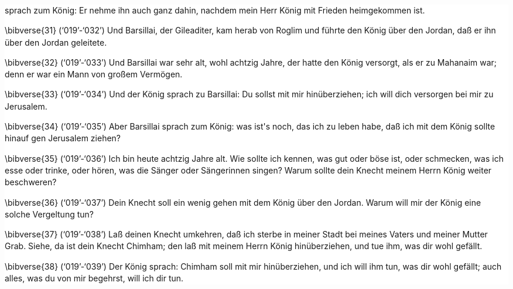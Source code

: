 sprach zum König: Er nehme ihn auch ganz dahin, nachdem mein Herr König mit Frieden heimgekommen ist. 

\bibverse{31} (‘019’-‘032’) Und Barsillai, der Gileaditer, kam herab von Roglim und führte den König über den Jordan, daß er ihn über den Jordan geleitete. 

\bibverse{32} (‘019’-‘033’) Und Barsillai war sehr alt, wohl achtzig Jahre, der hatte den König versorgt, als er zu Mahanaim war; denn er war ein Mann von großem Vermögen. 

\bibverse{33} (‘019’-‘034’) Und der König sprach zu Barsillai: Du sollst mit mir hinüberziehen; ich will dich versorgen bei mir zu Jerusalem. 

\bibverse{34} (‘019’-‘035’) Aber Barsillai sprach zum König: was ist's noch, das ich zu leben habe, daß ich mit dem König sollte hinauf gen Jerusalem ziehen? 

\bibverse{35} (‘019’-‘036’) Ich bin heute achtzig Jahre alt. Wie sollte ich kennen, was gut oder böse ist, oder schmecken, was ich esse oder trinke, oder hören, was die Sänger oder Sängerinnen singen? Warum sollte dein Knecht meinem Herrn König weiter beschweren? 

\bibverse{36} (‘019’-‘037’) Dein Knecht soll ein wenig gehen mit dem König über den Jordan. Warum will mir der König eine solche Vergeltung tun? 

\bibverse{37} (‘019’-‘038’) Laß deinen Knecht umkehren, daß ich sterbe in meiner Stadt bei meines Vaters und meiner Mutter Grab. Siehe, da ist dein Knecht Chimham; den laß mit meinem Herrn König hinüberziehen, und tue ihm, was dir wohl gefällt. 

\bibverse{38} (‘019’-‘039’) Der König sprach: Chimham soll mit mir hinüberziehen, und ich will ihm tun, was dir wohl gefällt; auch alles, was du von mir begehrst, will ich dir tun. 

